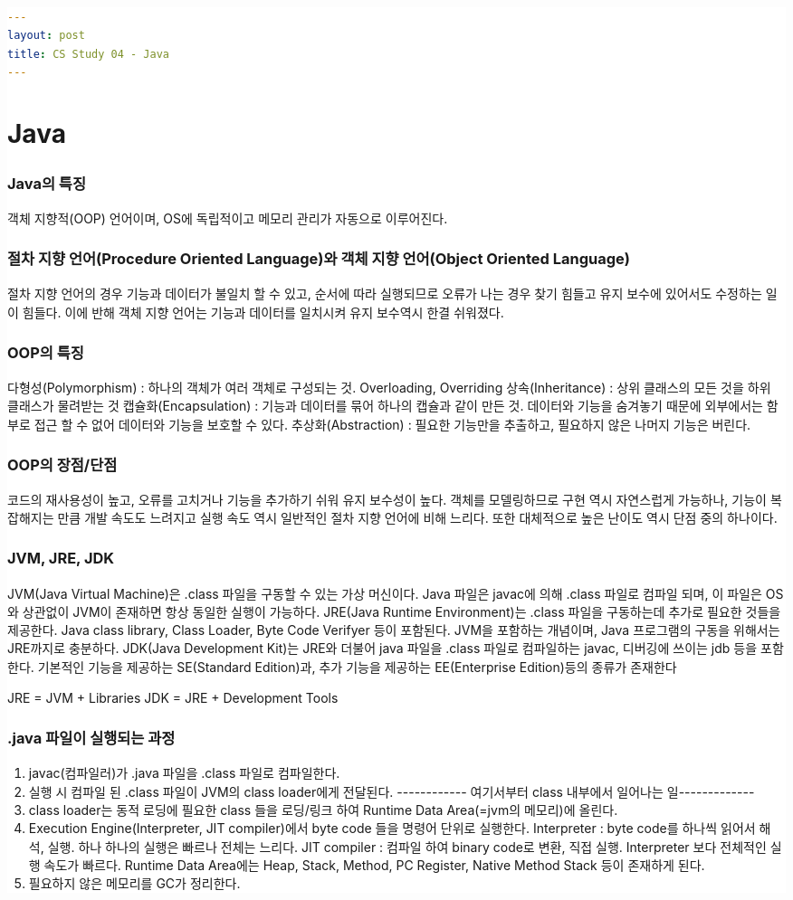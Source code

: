 ```yaml
---
layout: post
title: CS Study 04 - Java
---
```


# Java

### Java의 특징

객체 지향적(OOP) 언어이며, OS에 독립적이고 메모리 관리가 자동으로 이루어진다.

### 절차 지향 언어(Procedure Oriented Language)와 객체 지향 언어(Object Oriented Language)

절차 지향 언어의 경우 기능과 데이터가 불일치 할 수 있고, 순서에 따라 실행되므로 오류가 나는 경우 찾기 힘들고 유지 보수에 있어서도 수정하는 일이 힘들다. 이에 반해 객체 지향 언어는 기능과 데이터를 일치시켜 유지 보수역시 한결 쉬워졌다.

### OOP의 특징

다형성(Polymorphism) : 하나의 객체가 여러 객체로 구성되는 것. Overloading, Overriding
상속(Inheritance) : 상위 클래스의 모든 것을 하위 클래스가 물려받는 것
캡슐화(Encapsulation) : 기능과 데이터를 묶어 하나의 캡슐과 같이 만든 것. 데이터와 기능을 숨겨놓기 때문에 외부에서는 함부로 접근 할 수 없어 데이터와 기능을 보호할 수 있다.
추상화(Abstraction) : 필요한 기능만을 추출하고, 필요하지 않은 나머지 기능은 버린다.

### OOP의 장점/단점

코드의 재사용성이 높고, 오류를 고치거나 기능을 추가하기 쉬워 유지 보수성이 높다. 객체를 모델링하므로 구현 역시 자연스럽게 가능하나, 기능이 복잡해지는 만큼 개발 속도도 느려지고 실행 속도 역시 일반적인 절차 지향 언어에 비해 느리다. 또한 대체적으로 높은 난이도 역시 단점 중의 하나이다.

### JVM, JRE, JDK

JVM(Java Virtual Machine)은 .class 파일을 구동할 수 있는 가상 머신이다. Java 파일은 javac에 의해 .class 파일로 컴파일 되며, 이 파일은 OS와 상관없이 JVM이 존재하면 항상 동일한 실행이 가능하다.
JRE(Java Runtime Environment)는 .class 파일을 구동하는데 추가로 필요한 것들을 제공한다. Java class library, Class Loader, Byte Code Verifyer 등이 포함된다. JVM을 포함하는 개념이며, Java 프로그램의 구동을 위해서는 JRE까지로 충분하다.
JDK(Java Development Kit)는 JRE와 더불어 java 파일을 .class 파일로 컴파일하는 javac, 디버깅에 쓰이는 jdb 등을 포함한다. 기본적인 기능을 제공하는 SE(Standard Edition)과, 추가 기능을 제공하는 EE(Enterprise Edition)등의 종류가 존재한다

JRE = JVM + Libraries
JDK = JRE + Development Tools

### .java 파일이 실행되는 과정

1. javac(컴파일러)가 .java 파일을 .class 파일로 컴파일한다.
2. 실행 시 컴파일 된 .class 파일이 JVM의 class loader에게 전달된다.
   ------------ 여기서부터 class 내부에서 일어나는 일-------------
3. class loader는 동적 로딩에 필요한 class 들을 로딩/링크 하여 Runtime Data Area(=jvm의 메모리)에 올린다.
4. Execution Engine(Interpreter, JIT compiler)에서 byte code 들을 명령어 단위로 실행한다.
   Interpreter : byte code를 하나씩 읽어서 해석, 실행. 하나 하나의 실행은 빠르나 전체는 느리다.
   JIT compiler : 컴파일 하여 binary code로 변환, 직접 실행. Interpreter 보다 전체적인 실행 속도가 빠르다.
   Runtime Data Area에는 Heap, Stack, Method, PC Register, Native Method Stack 등이 존재하게 된다.
5. 필요하지 않은 메모리를 GC가 정리한다.
